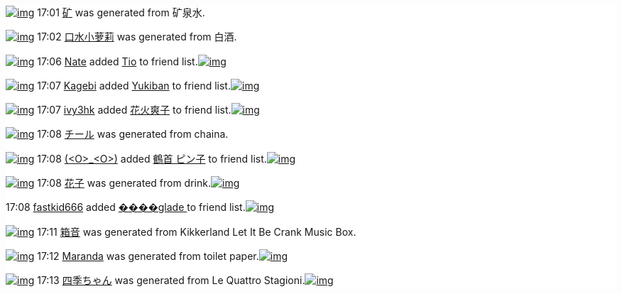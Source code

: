 [![img](http://www.deviantsart.com/36joi9o.png)](http://www.barcodekanojo.com/kanojo/3092574/%E7%9F%BF) 17:01 [矿](http://www.barcodekanojo.com/kanojo/3092574/%E7%9F%BF) was generated from 矿泉水.

[![img](http://www.deviantsart.com/3es863q.png)](http://www.barcodekanojo.com/kanojo/3092575/%E5%8F%A3%E6%B0%B4%E5%B0%8F%E8%90%9D%E8%8E%89) 17:02 [口水小萝莉](http://www.barcodekanojo.com/kanojo/3092575/%E5%8F%A3%E6%B0%B4%E5%B0%8F%E8%90%9D%E8%8E%89) was generated from 白酒.

[![img](http://www.deviantsart.com/23q0hkc.jpeg)](http://www.barcodekanojo.com/user/428095/Nate) 17:06 [Nate](http://www.barcodekanojo.com/user/428095/Nate) added [Tio](http://www.barcodekanojo.com/kanojo/2529985/Tio) to friend list.[![img](http://www.deviantsart.com/m76ul.png)](http://www.barcodekanojo.com/kanojo/2529985/Tio)

[![img](http://www.deviantsart.com/26ibe1m.jpeg)](http://www.barcodekanojo.com/user/434814/Kagebi) 17:07 [Kagebi](http://www.barcodekanojo.com/user/434814/Kagebi) added [Yukiban](http://www.barcodekanojo.com/kanojo/2393417/Yukiban) to friend list.[![img](http://www.deviantsart.com/t0jkq2.png)](http://www.barcodekanojo.com/kanojo/2393417/Yukiban)

[![img](http://www.deviantsart.com/3sb63m2.jpeg)](http://www.barcodekanojo.com/user/481999/ivy3hk) 17:07 [ivy3hk](http://www.barcodekanojo.com/user/481999/ivy3hk) added [花火爽子](http://www.barcodekanojo.com/kanojo/2894256/%E8%8A%B1%E7%81%AB%E7%88%BD%E5%AD%90) to friend list.[![img](http://www.deviantsart.com/5n0qgf.png)](http://www.barcodekanojo.com/kanojo/2894256/%E8%8A%B1%E7%81%AB%E7%88%BD%E5%AD%90)

[![img](http://www.deviantsart.com/3hktci2.png)](http://www.barcodekanojo.com/kanojo/3092576/%E3%83%81%E3%83%BC%E3%83%AB) 17:08 [チール](http://www.barcodekanojo.com/kanojo/3092576/%E3%83%81%E3%83%BC%E3%83%AB) was generated from chaina.

[![img](http://www.deviantsart.com/g4gmh5.jpeg)](http://www.barcodekanojo.com/user/214696/%28%3CO%3E_%3CO%3E%29) 17:08 [(&lt;O&gt;_&lt;O&gt;)](http://www.barcodekanojo.com/user/214696/%28%3CO%3E_%3CO%3E%29) added [鶴首 ピン子](http://www.barcodekanojo.com/kanojo/621243/%E9%B6%B4%E9%A6%96%20%E3%83%94%E3%83%B3%E5%AD%90) to friend list.[![img](http://www.deviantsart.com/lb5elt.png)](http://www.barcodekanojo.com/kanojo/621243/%E9%B6%B4%E9%A6%96%20%E3%83%94%E3%83%B3%E5%AD%90)

[![img](http://www.deviantsart.com/3hveri3.png)](http://www.barcodekanojo.com/kanojo/3092577/%E8%8A%B1%E5%AD%90) 17:08 [花子](http://www.barcodekanojo.com/kanojo/3092577/%E8%8A%B1%E5%AD%90) was generated from drink.[![img](http://www.deviantsart.com/s34ra1.jpeg)](http://www.barcodekanojo.com/product_images/barcode/3017676/1314099590/50x50x,PE4,PB8,P80.jpg,qw=88,ah=88.pagespeed.ic.8efByN4Aib.jpg)

17:08 [fastkid666](http://www.barcodekanojo.com/user/481922/fastkid666) added [����glade ](http://www.barcodekanojo.com/kanojo/2935919/%EF%BF%BD%EF%BF%BD%EF%BF%BD%EF%BF%BDglade%20) to friend list.[![img](http://www.deviantsart.com/24q4hjf.png)](http://www.barcodekanojo.com/kanojo/2935919/%EF%BF%BD%EF%BF%BD%EF%BF%BD%EF%BF%BDglade%20)

[![img](http://www.deviantsart.com/blb5lo.png)](http://www.barcodekanojo.com/kanojo/3092578/%E7%AE%B1%E9%9F%B3) 17:11 [箱音](http://www.barcodekanojo.com/kanojo/3092578/%E7%AE%B1%E9%9F%B3) was generated from Kikkerland Let It Be Crank Music Box.

[![img](http://www.deviantsart.com/3mlat7q.png)](http://www.barcodekanojo.com/kanojo/3092579/Maranda) 17:12 [Maranda](http://www.barcodekanojo.com/kanojo/3092579/Maranda) was generated from toilet paper.[![img](http://www.deviantsart.com/3cmkdrj.jpeg)](http://www.barcodekanojo.com/product_images/barcode/5838471/1408176727/50x50xtoilet,P20paper.jpg,qw=88,ah=88.pagespeed.ic.mbIzn92aDI.jpg)

[![img](http://www.deviantsart.com/i7aecf.png)](http://www.barcodekanojo.com/kanojo/3092580/%E5%9B%9B%E5%AD%A3%E3%81%A1%E3%82%83%E3%82%93) 17:13 [四季ちゃん](http://www.barcodekanojo.com/kanojo/3092580/%E5%9B%9B%E5%AD%A3%E3%81%A1%E3%82%83%E3%82%93) was generated from Le Quattro Stagioni.[![img](http://www.deviantsart.com/3lft8v4.jpeg)](http://www.barcodekanojo.com/product_images/barcode/5838472/1408176731/50x50xLe,P20Quattro,P20Stagioni.jpg,qw=88,ah=88.pagespeed.ic.hx-GTVQkOH.jpg)
